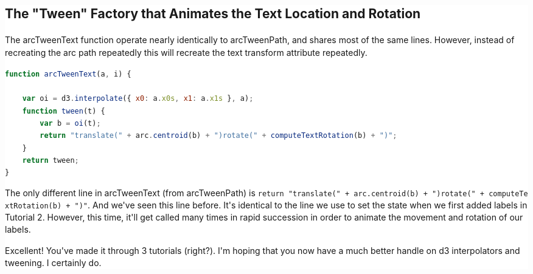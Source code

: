 ## The "Tween" Factory that Animates the Text Location and Rotation
The arcTweenText function operate nearly identically to arcTweenPath, and shares most of the same lines.  However, instead of recreating the arc path repeatedly this will recreate the text transform attribute repeatedly.

``` javascript
function arcTweenText(a, i) {

    var oi = d3.interpolate({ x0: a.x0s, x1: a.x1s }, a);
    function tween(t) {
        var b = oi(t);
        return "translate(" + arc.centroid(b) + ")rotate(" + computeTextRotation(b) + ")";
    }
    return tween;
}
```

The only different line in arcTweenText (from arcTweenPath) is `return "translate(" + arc.centroid(b) + ")rotate(" + computeTextRotation(b) + ")"`.  And we've seen this line before.  It's identical to the line we use to set the <text transform="..."> state when we first added labels in Tutorial 2. However, this time, it'll get called many times in rapid succession in order to animate the movement and rotation of our labels.

Excellent! You've made it through 3 tutorials (right?). I'm hoping that you now have a much better handle on d3 interpolators and tweening. I certainly do. 